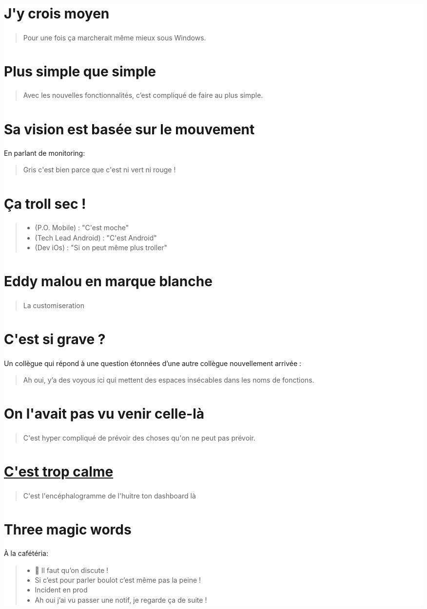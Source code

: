 # J'y crois moyen

> Pour une fois ça marcherait même mieux sous Windows.

# Plus simple que simple

> Avec les nouvelles fonctionnalités, c’est compliqué de faire au plus simple.

# Sa vision est basée sur le mouvement

En parlant de monitoring:

> Gris c'est bien parce que c'est ni vert ni rouge !

# Ça troll sec !

> - (P.O. Mobile) : "C'est moche"
> - (Tech Lead Android) : "C'est Android"
> - (Dev iOs) : "Si on peut même plus troller"

# Eddy malou en marque blanche

> La customiseration

# C'est si grave ?

Un collègue qui répond à une question étonnées d’une autre collègue nouvellement arrivée :

> Ah oui, y’a des voyous ici qui mettent des espaces insécables dans les noms de fonctions.

# On l'avait pas vu venir celle-là

> C'est hyper compliqué de prévoir des choses qu'on ne peut pas prévoir.

# [C'est trop calme](https://www.youtube.com/watch?v=r_4qpSr37Mw) 

> C'est l'encéphalogramme de l'huitre ton dashboard là

# Three magic words

À la cafétéria:

> - 👋 Il faut qu’on discute !
> - Si c’est pour parler boulot c’est même pas la peine !
> - Incident en prod
> - Ah oui j’ai vu passer une notif, je regarde ça de suite !
